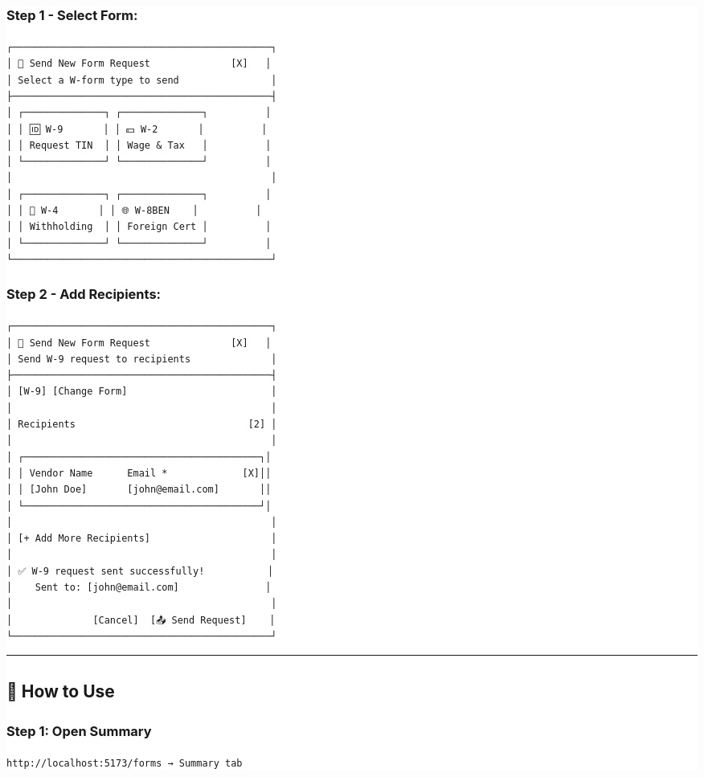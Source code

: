 ### **Step 1 - Select Form:**
```
┌─────────────────────────────────────────────┐
│ 📧 Send New Form Request              [X]   │
│ Select a W-form type to send                │
├─────────────────────────────────────────────┤
│ ┌──────────────┐ ┌──────────────┐          │
│ │ 🆔 W-9       │ │ 💵 W-2       │          │
│ │ Request TIN  │ │ Wage & Tax   │          │
│ └──────────────┘ └──────────────┘          │
│                                             │
│ ┌──────────────┐ ┌──────────────┐          │
│ │ 📝 W-4       │ │ 🌐 W-8BEN    │          │
│ │ Withholding  │ │ Foreign Cert │          │
│ └──────────────┘ └──────────────┘          │
└─────────────────────────────────────────────┘
```

### **Step 2 - Add Recipients:**
```
┌─────────────────────────────────────────────┐
│ 📧 Send New Form Request              [X]   │
│ Send W-9 request to recipients              │
├─────────────────────────────────────────────┤
│ [W-9] [Change Form]                         │
│                                             │
│ Recipients                              [2] │
│                                             │
│ ┌─────────────────────────────────────────┐│
│ │ Vendor Name      Email *             [X]││
│ │ [John Doe]       [john@email.com]       ││
│ └─────────────────────────────────────────┘│
│                                             │
│ [+ Add More Recipients]                     │
│                                             │
│ ✅ W-9 request sent successfully!           │
│    Sent to: [john@email.com]               │
│                                             │
│              [Cancel]  [📤 Send Request]    │
└─────────────────────────────────────────────┘
```

---

## 🚀 How to Use

### **Step 1: Open Summary**
```
http://localhost:5173/forms → Summary tab
```
